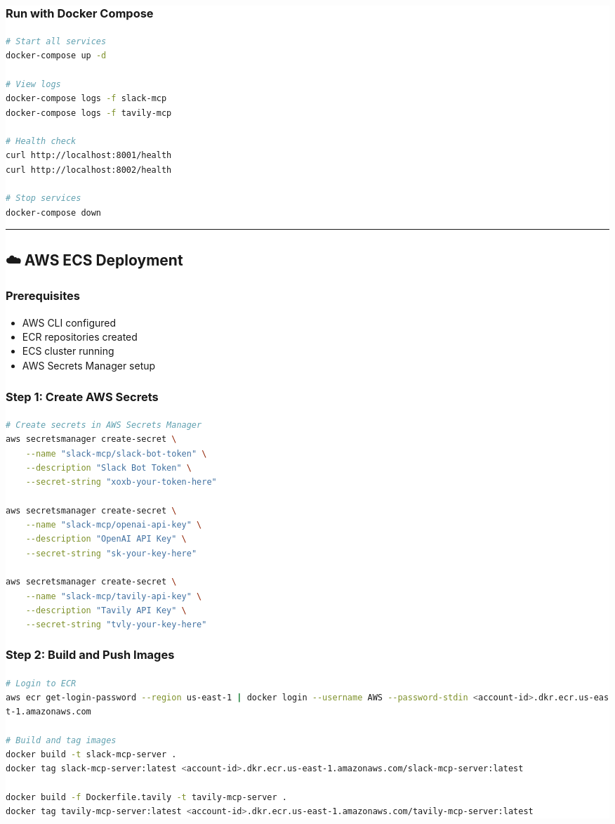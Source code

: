 ### Run with Docker Compose

```bash
# Start all services
docker-compose up -d

# View logs
docker-compose logs -f slack-mcp
docker-compose logs -f tavily-mcp

# Health check
curl http://localhost:8001/health
curl http://localhost:8002/health

# Stop services
docker-compose down
```

---

## ☁️ AWS ECS Deployment

### Prerequisites

- AWS CLI configured
- ECR repositories created
- ECS cluster running
- AWS Secrets Manager setup

### Step 1: Create AWS Secrets

```bash
# Create secrets in AWS Secrets Manager
aws secretsmanager create-secret \
    --name "slack-mcp/slack-bot-token" \
    --description "Slack Bot Token" \
    --secret-string "xoxb-your-token-here"

aws secretsmanager create-secret \
    --name "slack-mcp/openai-api-key" \
    --description "OpenAI API Key" \
    --secret-string "sk-your-key-here"

aws secretsmanager create-secret \
    --name "slack-mcp/tavily-api-key" \
    --description "Tavily API Key" \
    --secret-string "tvly-your-key-here"
```

### Step 2: Build and Push Images

```bash
# Login to ECR
aws ecr get-login-password --region us-east-1 | docker login --username AWS --password-stdin <account-id>.dkr.ecr.us-east-1.amazonaws.com

# Build and tag images
docker build -t slack-mcp-server .
docker tag slack-mcp-server:latest <account-id>.dkr.ecr.us-east-1.amazonaws.com/slack-mcp-server:latest

docker build -f Dockerfile.tavily -t tavily-mcp-server .
docker tag tavily-mcp-server:latest <account-id>.dkr.ecr.us-east-1.amazonaws.com/tavily-mcp-server:latest
```